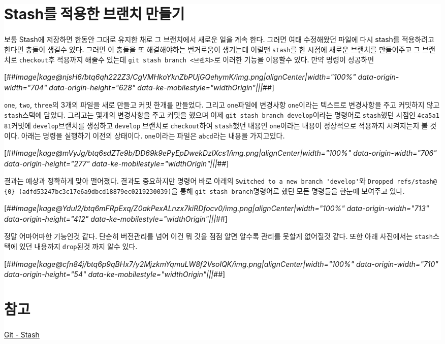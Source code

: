 # Stash를 적용한 브랜치 만들기

보통 Stash에 저장하면 한동안 그대로 유지한 채로 그 브랜치에서 새로운 일을 계속 한다. 그러면 여태 수정해왔던 파일에 다시 stash를 적용하려고 한다면 충돌이 생길수 있다. 그러면 이 충돌을 또 해결해야하는 번거로움이 생기는데 이럴땐 `stash`를 한 시점에 새로운 브랜치를 만들어주고 그 브랜치로 `checkout`후 적용까지 해줄수 있는데 `git stash branch <브랜치>`로 이러한 기능을 이용할수 있다. 만약 명령이 성공하면

[##_Image|kage@njsH6/btq6qh222Z3/CgVMHkoYknZbPUjGQehymK/img.png|alignCenter|width="100%" data-origin-width="704" data-origin-height="628" data-ke-mobilestyle="widthOrigin"|||_##]

`one`, `two`, `three`의 3개의 파일을 새로 만들고 커밋 한개를 만들었다. 그리고 `one`파일에 변경사항 `one`이라는 텍스트로 변경사항을 주고 커밋하지 않고 `stash`스택에 담았다. 그리고는 몇개의 변경사항을 주고 커밋을 했으며 이제 `git stash branch develop`이라는 명령어로 `stash`했던 시점인 `4ca5a181`커밋에 `develop`브랜치를 생성하고 `develop` 브랜치로 `checkout`하여 `stash`했던 내용인 `one`이라는 내용이 정상적으로 적용까지 시켜지는지 볼 것이다. 아래는 명령을 실행하기 이전의 상태이다. `one`이라는 파일은 `abcd`라는 내용을 가지고있다.

[##_Image|kage@mVyJg/btq6sdZTe9b/DD69k9ePyEpDwekDzlXcs1/img.png|alignCenter|width="100%" data-origin-width="706" data-origin-height="277" data-ke-mobilestyle="widthOrigin"|||_##]

결과는 예상과 정확하게 맞아 떨어졌다. 결과도 중요하지만 명령어 바로 아래의 `Switched to a new branch 'develop'`와 `Dropped refs/stash@{0} (adfd53247bc3c17e6a9dbcd18879ec0219230039)`을 통해 `git stash branch`명령어로 했던 모든 명령들을 한눈에 보여주고 있다.

[##_Image|kage@YduI2/btq6mFRpExq/Z0akPexALnzx7kiRDfocv0/img.png|alignCenter|width="100%" data-origin-width="713" data-origin-height="412" data-ke-mobilestyle="widthOrigin"|||_##]

정말 어마어마한 기능인것 같다. 단순히 버전관리를 넘어 이건 뭐 깃을 점점 알면 알수록 관리를 못할게 없어질것 같다. 또한 아래 사진에서는 `stash`스택에 있던 내용까지 `drop`된것 까지 알수 있다.

[##_Image|kage@cfn84j/btq6p9qBHx7/y2MjzkmYqmuLW8f2VsoIQK/img.png|alignCenter|width="100%" data-origin-width="710" data-origin-height="54" data-ke-mobilestyle="widthOrigin"|||_##]

# 참고

[Git - Stash](https://git-scm.com/book/ko/v2/Git-%EB%8F%84%EA%B5%AC-Stashing%EA%B3%BC-Cleaning)
